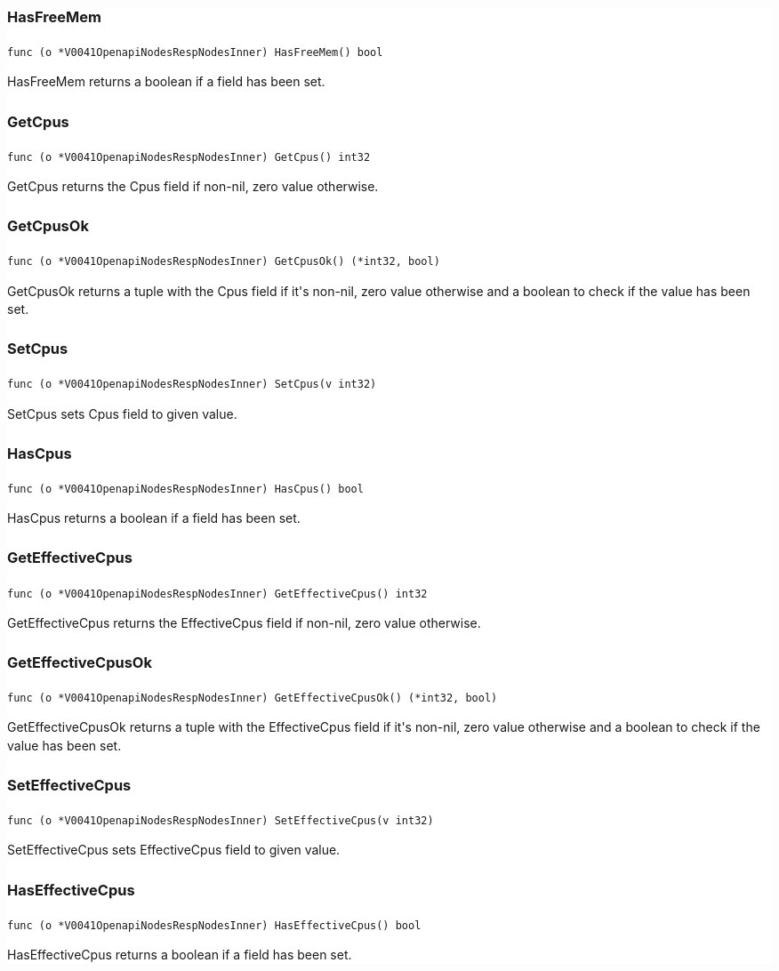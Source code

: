 ### HasFreeMem

`func (o *V0041OpenapiNodesRespNodesInner) HasFreeMem() bool`

HasFreeMem returns a boolean if a field has been set.

### GetCpus

`func (o *V0041OpenapiNodesRespNodesInner) GetCpus() int32`

GetCpus returns the Cpus field if non-nil, zero value otherwise.

### GetCpusOk

`func (o *V0041OpenapiNodesRespNodesInner) GetCpusOk() (*int32, bool)`

GetCpusOk returns a tuple with the Cpus field if it's non-nil, zero value otherwise
and a boolean to check if the value has been set.

### SetCpus

`func (o *V0041OpenapiNodesRespNodesInner) SetCpus(v int32)`

SetCpus sets Cpus field to given value.

### HasCpus

`func (o *V0041OpenapiNodesRespNodesInner) HasCpus() bool`

HasCpus returns a boolean if a field has been set.

### GetEffectiveCpus

`func (o *V0041OpenapiNodesRespNodesInner) GetEffectiveCpus() int32`

GetEffectiveCpus returns the EffectiveCpus field if non-nil, zero value otherwise.

### GetEffectiveCpusOk

`func (o *V0041OpenapiNodesRespNodesInner) GetEffectiveCpusOk() (*int32, bool)`

GetEffectiveCpusOk returns a tuple with the EffectiveCpus field if it's non-nil, zero value otherwise
and a boolean to check if the value has been set.

### SetEffectiveCpus

`func (o *V0041OpenapiNodesRespNodesInner) SetEffectiveCpus(v int32)`

SetEffectiveCpus sets EffectiveCpus field to given value.

### HasEffectiveCpus

`func (o *V0041OpenapiNodesRespNodesInner) HasEffectiveCpus() bool`

HasEffectiveCpus returns a boolean if a field has been set.
